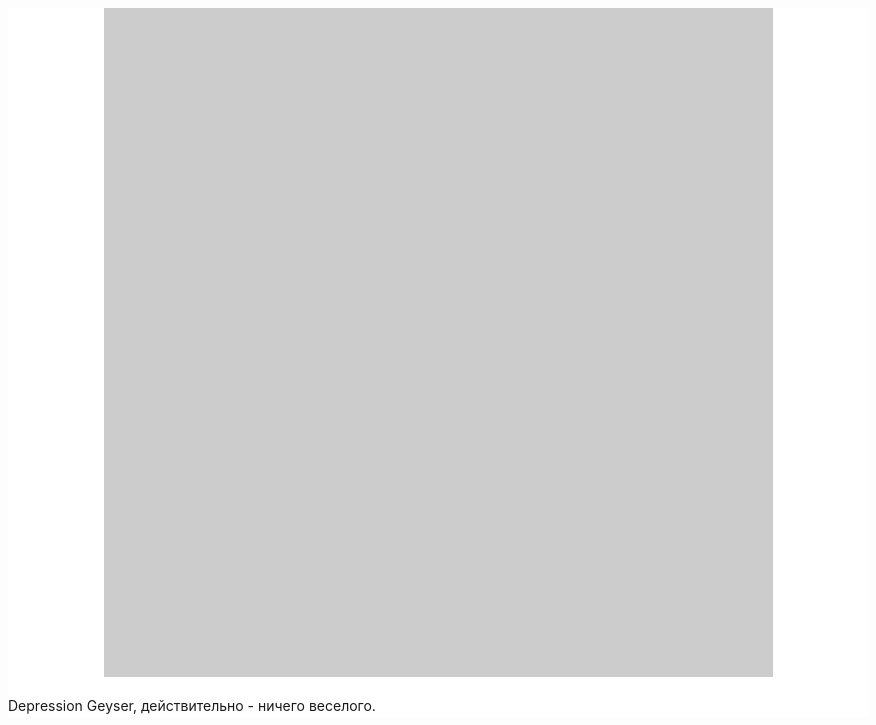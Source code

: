 <a href="https://www.flickr.com/photos/118782975@N05/12836320195/" title="DSC03085 by elevenroute, on Flickr"><img src="/images/bg.png" data-src="https://farm8.staticflickr.com/7392/12836320195_b4bba522b8_b.jpg" width="1000" height="669" alt="DSC03085"></a>

Depression Geyser, действительно - ничего веселого.
